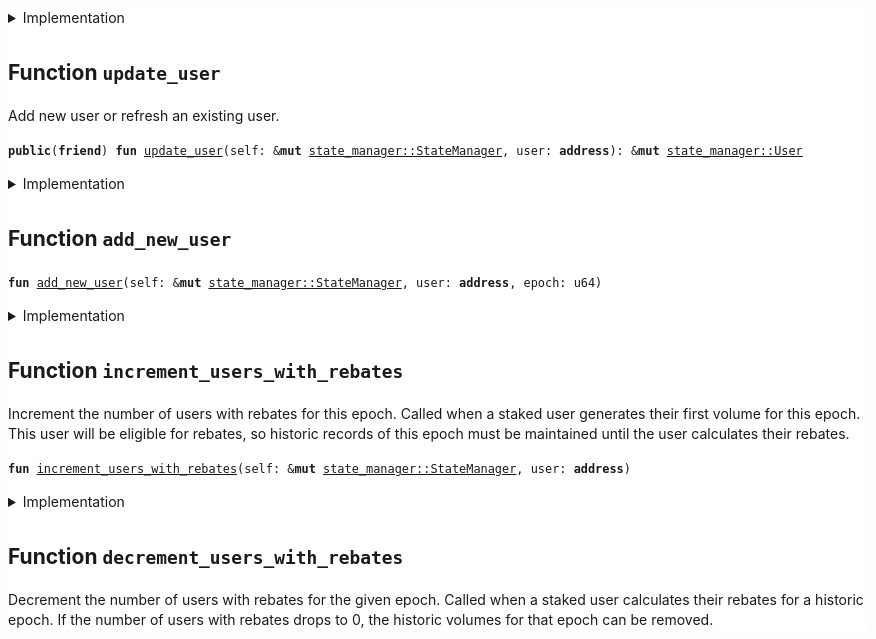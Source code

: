 <details><summary>Implementation</summary></details>

<a name="0x0_state_manager_update_user"></a>

## Function `update_user`

Add new user or refresh an existing user.


<pre><code><b>public</b>(<b>friend</b>) <b>fun</b> <a href="state_manager.md#0x0_state_manager_update_user">update_user</a>(self: &<b>mut</b> <a href="state_manager.md#0x0_state_manager_StateManager">state_manager::StateManager</a>, user: <b>address</b>): &<b>mut</b> <a href="state_manager.md#0x0_state_manager_User">state_manager::User</a>
</code></pre>



<details><summary>Implementation</summary></details>

<a name="0x0_state_manager_add_new_user"></a>

## Function `add_new_user`



<pre><code><b>fun</b> <a href="state_manager.md#0x0_state_manager_add_new_user">add_new_user</a>(self: &<b>mut</b> <a href="state_manager.md#0x0_state_manager_StateManager">state_manager::StateManager</a>, user: <b>address</b>, epoch: u64)
</code></pre>



<details><summary>Implementation</summary></details>

<a name="0x0_state_manager_increment_users_with_rebates"></a>

## Function `increment_users_with_rebates`

Increment the number of users with rebates for this epoch.
Called when a staked user generates their first volume for this epoch.
This user will be eligible for rebates, so historic records of this epoch
must be maintained until the user calculates their rebates.


<pre><code><b>fun</b> <a href="state_manager.md#0x0_state_manager_increment_users_with_rebates">increment_users_with_rebates</a>(self: &<b>mut</b> <a href="state_manager.md#0x0_state_manager_StateManager">state_manager::StateManager</a>, user: <b>address</b>)
</code></pre>



<details><summary>Implementation</summary></details>

<a name="0x0_state_manager_decrement_users_with_rebates"></a>

## Function `decrement_users_with_rebates`

Decrement the number of users with rebates for the given epoch.
Called when a staked user calculates their rebates for a historic epoch.
If the number of users with rebates drops to 0, the historic volumes for that epoch
can be removed.

